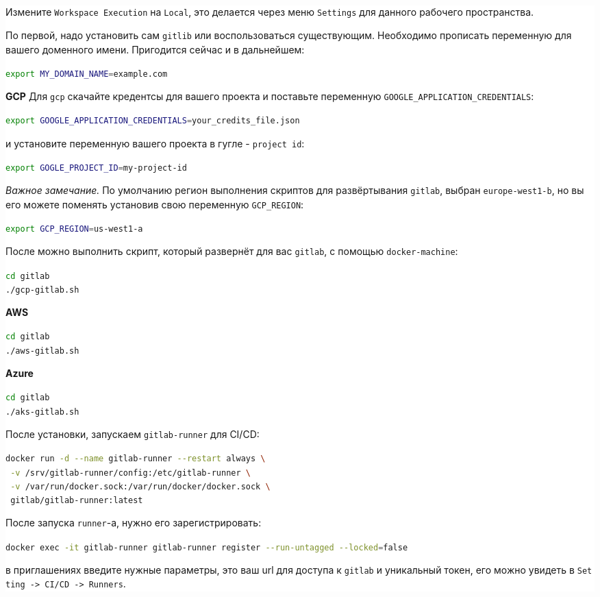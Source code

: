 Измените `Workspace Execution` на `Local`, это делается через меню `Settings` для данного рабочего пространства.

По первой, надо установить  сам `gitlib` или воспользоваться существующим. Необходимо прописать переменную 
для вашего доменного имени. Пригодится сейчас и в дальнейшем:
```bash
export MY_DOMAIN_NAME=example.com
```

**GCP**
Для `gcp` скачайте кредентсы для вашего проекта и поставьте
переменную `GOOGLE_APPLICATION_CREDENTIALS`:
```bash
export GOOGLE_APPLICATION_CREDENTIALS=your_credits_file.json
```
и установите переменную вашего проекта в гугле - `project id`:
```bash
export GOGLE_PROJECT_ID=my-project-id
```
*Важное замечание.* По умолчанию регион выполнения скриптов для развёртывания `gitlab`, выбран `europe-west1-b`, но
вы его можете поменять установив свою переменную `GCP_REGION`:
```bash
export GCP_REGION=us-west1-a
```
После можно выполнить скрипт, который развернёт для вас `gitlab`, с помощью `docker-machine`:
```bash
cd gitlab
./gcp-gitlab.sh
```

**AWS**
```bash
cd gitlab
./aws-gitlab.sh
```

**Azure**
```bash
cd gitlab
./aks-gitlab.sh
```

После установки, запускаем  `gitlab-runner` для CI/CD:
```bash
docker run -d --name gitlab-runner --restart always \
 -v /srv/gitlab-runner/config:/etc/gitlab-runner \
 -v /var/run/docker.sock:/var/run/docker/docker.sock \
 gitlab/gitlab-runner:latest
``` 

После запуска `runner`-а, нужно его зарегистрировать:
```bash
docker exec -it gitlab-runner gitlab-runner register --run-untagged --locked=false
```
в приглашениях введите нужные параметры, это ваш url для доступа к `gitlab` и уникальный токен, его можно
увидеть в `Setting -> CI/CD -> Runners`.
